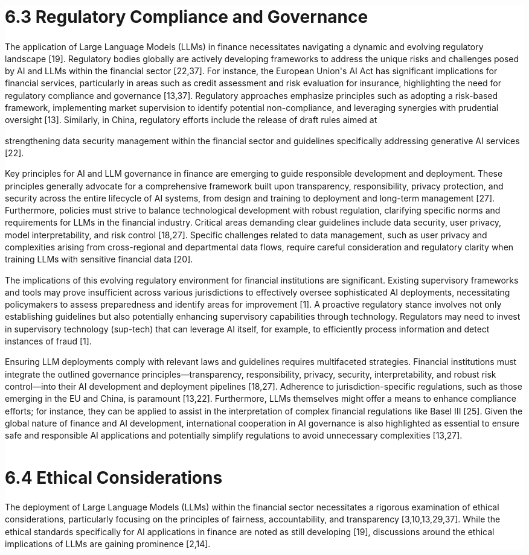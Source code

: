 # 6.3 Regulatory Compliance and Governance  

The application of Large Language Models (LLMs) in finance necessitates navigating a dynamic and evolving regulatory landscape [19]. Regulatory bodies globally are actively developing frameworks to address the unique risks and challenges posed by AI and LLMs within the financial sector [22,37]. For instance, the European Union's AI Act has significant implications for financial services, particularly in areas such as credit assessment and risk evaluation for insurance, highlighting the need for regulatory compliance and governance [13,37]. Regulatory approaches emphasize principles such as adopting a risk-based framework, implementing market supervision to identify potential non-compliance, and leveraging synergies with prudential oversight [13]. Similarly, in China, regulatory efforts include the release of draft rules aimed at  

strengthening data security management within the financial sector and guidelines specifically addressing generative AI services [22].  

Key principles for AI and LLM governance in finance are emerging to guide responsible development and deployment. These principles generally advocate for a comprehensive framework built upon transparency, responsibility, privacy protection, and security across the entire lifecycle of AI systems, from design and training to deployment and long-term management [27]. Furthermore, policies must strive to balance technological development with robust regulation, clarifying specific norms and requirements for LLMs in the financial industry. Critical areas demanding clear guidelines include data security, user privacy, model interpretability, and risk control [18,27]. Specific challenges related to data management, such as user privacy and complexities arising from cross-regional and departmental data flows, require careful consideration and regulatory clarity when training LLMs with sensitive financial data [20].​  

The implications of this evolving regulatory environment for financial institutions are significant. Existing supervisory frameworks and tools may prove insufficient across various jurisdictions to effectively oversee sophisticated AI deployments, necessitating policymakers to assess preparedness and identify areas for improvement [1]. A proactive regulatory stance involves not only establishing guidelines but also potentially enhancing supervisory capabilities through technology. Regulators may need to invest in supervisory technology (sup-tech) that can leverage AI itself, for example, to efficiently process information and detect instances of fraud [1].  

Ensuring LLM deployments comply with relevant laws and guidelines requires multifaceted strategies. Financial institutions must integrate the outlined governance principles—transparency, responsibility, privacy, security, interpretability, and robust risk control—into their AI development and deployment pipelines [18,27]. Adherence to jurisdiction-specific regulations, such as those emerging in the EU and China, is paramount [13,22]. Furthermore, LLMs themselves might offer a means to enhance compliance efforts; for instance, they can be applied to assist in the interpretation of complex financial regulations like Basel III [25]. Given the global nature of finance and AI development, international cooperation in AI governance is also highlighted as essential to ensure safe and responsible AI applications and potentially simplify regulations to avoid unnecessary complexities [13,27].​  

# 6.4 Ethical Considerations  

The deployment of Large Language Models (LLMs) within the financial sector necessitates a rigorous examination of ethical considerations, particularly focusing on the principles of fairness, accountability, and transparency [3,10,13,29,37]. While the ethical standards specifically for AI applications in finance are noted as still developing [19], discussions around the ethical implications of LLMs are gaining prominence [2,14].  
